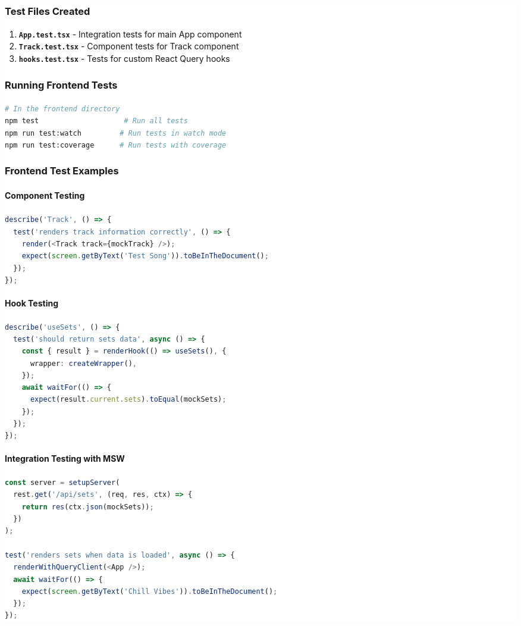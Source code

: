 ### Test Files Created

1. **`App.test.tsx`** - Integration tests for main App component
2. **`Track.test.tsx`** - Component tests for Track component
3. **`hooks.test.tsx`** - Tests for custom React Query hooks

### Running Frontend Tests

```bash
# In the frontend directory
npm test                    # Run all tests
npm run test:watch         # Run tests in watch mode
npm run test:coverage      # Run tests with coverage
```

### Frontend Test Examples

#### Component Testing
```typescript
describe('Track', () => {
  test('renders track information correctly', () => {
    render(<Track track={mockTrack} />);
    expect(screen.getByText('Test Song')).toBeInTheDocument();
  });
});
```

#### Hook Testing
```typescript
describe('useSets', () => {
  test('should return sets data', async () => {
    const { result } = renderHook(() => useSets(), {
      wrapper: createWrapper(),
    });
    await waitFor(() => {
      expect(result.current.sets).toEqual(mockSets);
    });
  });
});
```

#### Integration Testing with MSW
```typescript
const server = setupServer(
  rest.get('/api/sets', (req, res, ctx) => {
    return res(ctx.json(mockSets));
  })
);

test('renders sets when data is loaded', async () => {
  renderWithQueryClient(<App />);
  await waitFor(() => {
    expect(screen.getByText('Chill Vibes')).toBeInTheDocument();
  });
});
```
